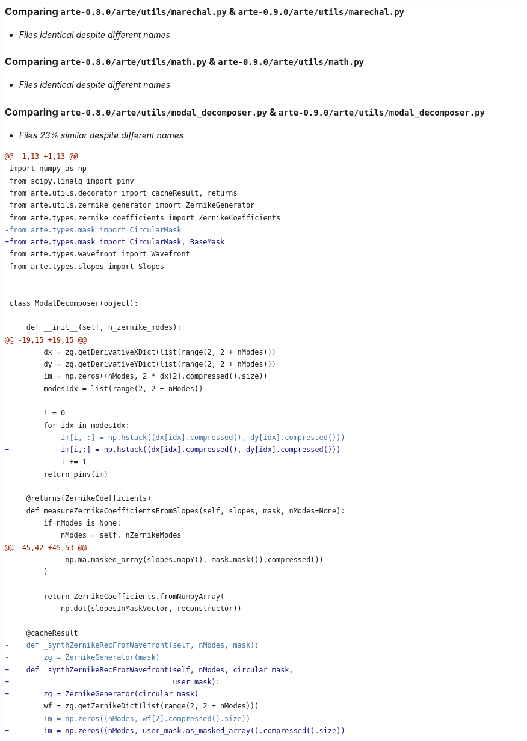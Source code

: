 ### Comparing `arte-0.8.0/arte/utils/marechal.py` & `arte-0.9.0/arte/utils/marechal.py`

 * *Files identical despite different names*

### Comparing `arte-0.8.0/arte/utils/math.py` & `arte-0.9.0/arte/utils/math.py`

 * *Files identical despite different names*

### Comparing `arte-0.8.0/arte/utils/modal_decomposer.py` & `arte-0.9.0/arte/utils/modal_decomposer.py`

 * *Files 23% similar despite different names*

```diff
@@ -1,13 +1,13 @@
 import numpy as np
 from scipy.linalg import pinv
 from arte.utils.decorator import cacheResult, returns
 from arte.utils.zernike_generator import ZernikeGenerator
 from arte.types.zernike_coefficients import ZernikeCoefficients
-from arte.types.mask import CircularMask
+from arte.types.mask import CircularMask, BaseMask
 from arte.types.wavefront import Wavefront
 from arte.types.slopes import Slopes
 
 
 class ModalDecomposer(object):
 
     def __init__(self, n_zernike_modes):
@@ -19,15 +19,15 @@
         dx = zg.getDerivativeXDict(list(range(2, 2 + nModes)))
         dy = zg.getDerivativeYDict(list(range(2, 2 + nModes)))
         im = np.zeros((nModes, 2 * dx[2].compressed().size))
         modesIdx = list(range(2, 2 + nModes))
 
         i = 0
         for idx in modesIdx:
-            im[i, :] = np.hstack((dx[idx].compressed(), dy[idx].compressed()))
+            im[i,:] = np.hstack((dx[idx].compressed(), dy[idx].compressed()))
             i += 1
         return pinv(im)
 
     @returns(ZernikeCoefficients)
     def measureZernikeCoefficientsFromSlopes(self, slopes, mask, nModes=None):
         if nModes is None:
             nModes = self._nZernikeModes
@@ -45,42 +45,53 @@
              np.ma.masked_array(slopes.mapY(), mask.mask()).compressed())
         )
 
         return ZernikeCoefficients.fromNumpyArray(
             np.dot(slopesInMaskVector, reconstructor))
 
     @cacheResult
-    def _synthZernikeRecFromWavefront(self, nModes, mask):
-        zg = ZernikeGenerator(mask)
+    def _synthZernikeRecFromWavefront(self, nModes, circular_mask,
+                                      user_mask):
+        zg = ZernikeGenerator(circular_mask)
         wf = zg.getZernikeDict(list(range(2, 2 + nModes)))
-        im = np.zeros((nModes, wf[2].compressed().size))
+        im = np.zeros((nModes, user_mask.as_masked_array().compressed().size))
```